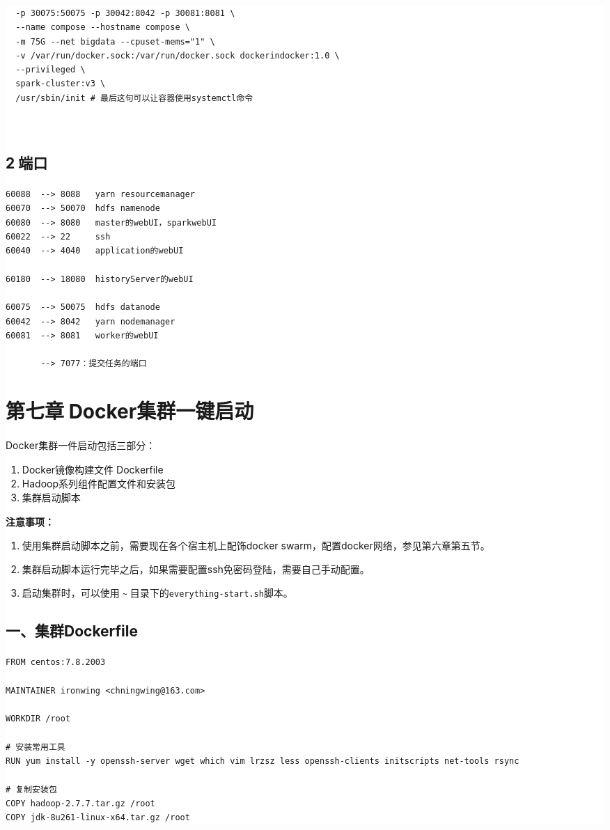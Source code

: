 ```shell
  -p 30075:50075 -p 30042:8042 -p 30081:8081 \
  --name compose --hostname compose \
  -m 75G --net bigdata --cpuset-mems="1" \
  -v /var/run/docker.sock:/var/run/docker.sock dockerindocker:1.0 \
  --privileged \
  spark-cluster:v3 \
  /usr/sbin/init # 最后这句可以让容器使用systemctl命令
  
 
```



## 2 端口

```shell
60088  --> 8088   yarn resourcemanager
60070  --> 50070  hdfs namenode
60080  --> 8080   master的webUI，sparkwebUI
60022  --> 22     ssh
60040  --> 4040   application的webUI

60180  --> 18080  historyServer的webUI

60075  --> 50075  hdfs datanode
60042  --> 8042   yarn nodemanager
60081  --> 8081   worker的webUI

       --> 7077：提交任务的端口
```





# 第七章 Docker集群一键启动

Docker集群一件启动包括三部分：

1. Docker镜像构建文件 Dockerfile
2. Hadoop系列组件配置文件和安装包
3. 集群启动脚本

**注意事项：**

1. 使用集群启动脚本之前，需要现在各个宿主机上配饰docker swarm，配置docker网络，参见第六章第五节。

2. 集群启动脚本运行完毕之后，如果需要配置ssh免密码登陆，需要自己手动配置。

3. 启动集群时，可以使用 `~` 目录下的`everything-start.sh`脚本。

## 一、集群Dockerfile

```shell
FROM centos:7.8.2003

MAINTAINER ironwing <chningwing@163.com>

WORKDIR /root

# 安装常用工具
RUN yum install -y openssh-server wget which vim lrzsz less openssh-clients initscripts net-tools rsync

# 复制安装包
COPY hadoop-2.7.7.tar.gz /root
COPY jdk-8u261-linux-x64.tar.gz /root
```